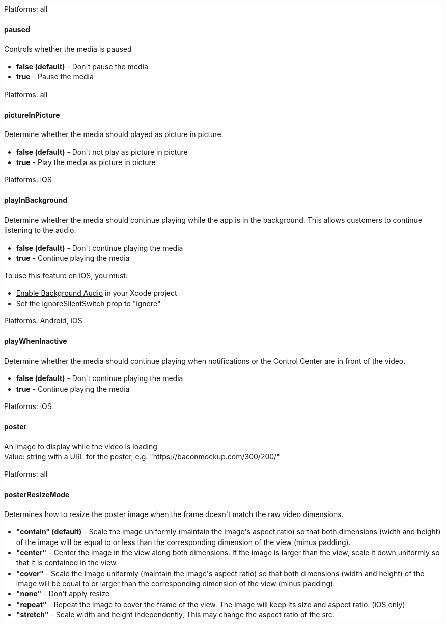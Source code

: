 Platforms: all

#### paused
Controls whether the media is paused
* **false (default)** - Don't pause the media
* **true** - Pause the media

Platforms: all

#### pictureInPicture
Determine whether the media should played as picture in picture.
* **false (default)** - Don't not play as picture in picture
* **true** - Play the media as picture in picture

Platforms: iOS

#### playInBackground
Determine whether the media should continue playing while the app is in the background. This allows customers to continue listening to the audio.
* **false (default)** - Don't continue playing the media
* **true** - Continue playing the media

To use this feature on iOS, you must:
* [Enable Background Audio](https://developer.apple.com/library/archive/documentation/Audio/Conceptual/AudioSessionProgrammingGuide/AudioSessionBasics/AudioSessionBasics.html#//apple_ref/doc/uid/TP40007875-CH3-SW3) in your Xcode project
* Set the ignoreSilentSwitch prop to "ignore"

Platforms: Android, iOS

#### playWhenInactive
Determine whether the media should continue playing when notifications or the Control Center are in front of the video.
* **false (default)** - Don't continue playing the media
* **true** - Continue playing the media

Platforms: iOS

#### poster
An image to display while the video is loading
<br>Value: string with a URL for the poster, e.g. "https://baconmockup.com/300/200/"

Platforms: all

#### posterResizeMode
Determines how to resize the poster image when the frame doesn't match the raw video dimensions.
* **"contain" (default)** - Scale the image uniformly (maintain the image's aspect ratio) so that both dimensions (width and height) of the image will be equal to or less than the corresponding dimension of the view (minus padding).
* **"center"** - Center the image in the view along both dimensions. If the image is larger than the view, scale it down uniformly so that it is contained in the view.
* **"cover"** - Scale the image uniformly (maintain the image's aspect ratio) so that both dimensions (width and height) of the image will be equal to or larger than the corresponding dimension of the view (minus padding).
* **"none"** - Don't apply resize
* **"repeat"** - Repeat the image to cover the frame of the view. The image will keep its size and aspect ratio. (iOS only)
* **"stretch"** - Scale width and height independently, This may change the aspect ratio of the src.
